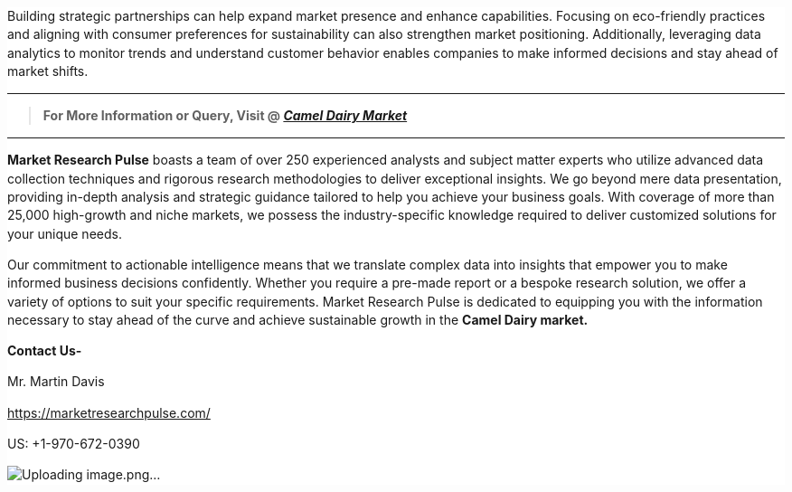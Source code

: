 Building strategic partnerships can help expand market presence and enhance capabilities. Focusing on eco-friendly practices and aligning with consumer preferences for sustainability can also strengthen market positioning. Additionally, leveraging data analytics to monitor trends and understand customer behavior enables companies to make informed decisions and stay ahead of market shifts.</p><hr /><blockquote><p><strong>For More Information or Query, Visit @&nbsp;<em><a href="https://marketresearchpulse.com/report/68434/camel-dairy-market?utm_source=Linkedin&utm_medium=029">Camel Dairy Market</a></em></strong></p></blockquote><hr /><p><strong>Market Research Pulse</strong> boasts a team of over 250 experienced analysts and subject matter experts who utilize advanced data collection techniques and rigorous research methodologies to deliver exceptional insights. We go beyond mere data presentation, providing in-depth analysis and strategic guidance tailored to help you achieve your business goals. With coverage of more than 25,000 high-growth and niche markets, we possess the industry-specific knowledge required to deliver customized solutions for your unique needs.</p><p>Our commitment to actionable intelligence means that we translate complex data into insights that empower you to make informed business decisions confidently. Whether you require a pre-made report or a bespoke research solution, we offer a variety of options to suit your specific requirements. Market Research Pulse is dedicated to equipping you with the information necessary to stay ahead of the curve and achieve sustainable growth in the <strong>Camel Dairy market.</strong></p><p><strong>Contact Us-</strong></p><p>Mr. Martin Davis</p><p>https://marketresearchpulse.com/</p><p>US: +1-970-672-0390</p>
![Uploading image.png…]()
